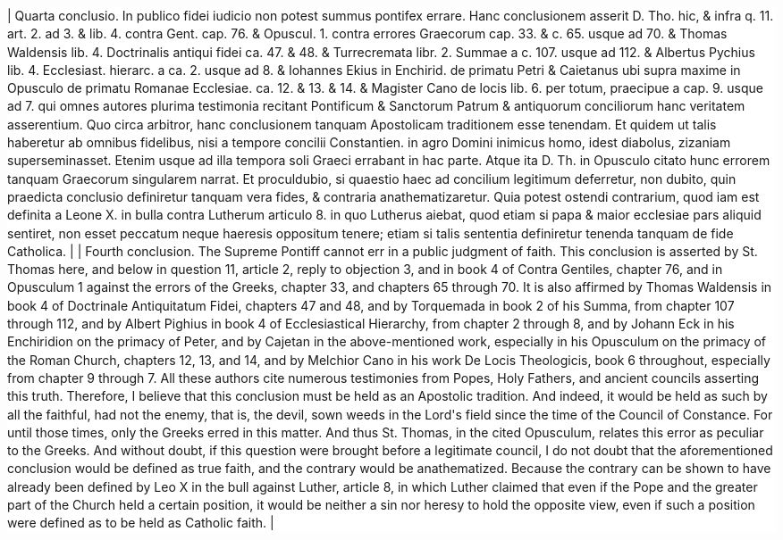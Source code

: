 | Quarta conclusio. In publico fidei iudicio non potest summus pontifex errare. Hanc conclusionem asserit D. Tho. hic, & infra q. 11. art. 2. ad 3. & lib. 4. contra Gent. cap. 76. & Opuscul. 1. contra errores Graecorum cap. 33. & c. 65. usque ad 70. & Thomas Waldensis lib. 4. Doctrinalis antiqui fidei ca. 47. & 48. & Turrecremata libr. 2. Summae a c. 107. usque ad 112. & Albertus Pychius lib. 4. Ecclesiast. hierarc. a ca. 2. usque ad 8. & Iohannes Ekius in Enchirid. de primatu Petri & Caietanus ubi supra maxime in Opusculo de primatu Romanae Ecclesiae. ca. 12. & 13. & 14. & Magister Cano de locis lib. 6. per totum, praecipue a cap. 9. usque ad 7. qui omnes autores plurima testimonia recitant Pontificum & Sanctorum Patrum & antiquorum conciliorum hanc veritatem asserentium. Quo circa arbitror, hanc conclusionem tanquam Apostolicam traditionem esse tenendam. Et quidem ut talis haberetur ab omnibus fidelibus, nisi a tempore concilii Constantien. in agro Domini inimicus homo, idest diabolus, zizaniam superseminasset. Etenim usque ad illa tempora soli Graeci errabant in hac parte. Atque ita D. Th. in Opusculo citato hunc errorem tanquam Graecorum singularem narrat. Et proculdubio, si quaestio haec ad concilium legitimum deferretur, non dubito, quin praedicta conclusio definiretur tanquam vera fides, & contraria anathematizaretur. Quia potest ostendi contrarium, quod iam est definita a Leone X. in bulla contra Lutherum articulo 8. in quo Lutherus aiebat, quod etiam si papa & maior ecclesiae pars aliquid sentiret, non esset peccatum neque haeresis oppositum tenere; etiam si talis sententia definiretur tenenda tanquam de fide Catholica. | | Fourth conclusion. The Supreme Pontiff cannot err in a public judgment of faith. This conclusion is asserted by St. Thomas here, and below in question 11, article 2, reply to objection 3, and in book 4 of Contra Gentiles, chapter 76, and in Opusculum 1 against the errors of the Greeks, chapter 33, and chapters 65 through 70. It is also affirmed by Thomas Waldensis in book 4 of Doctrinale Antiquitatum Fidei, chapters 47 and 48, and by Torquemada in book 2 of his Summa, from chapter 107 through 112, and by Albert Pighius in book 4 of Ecclesiastical Hierarchy, from chapter 2 through 8, and by Johann Eck in his Enchiridion on the primacy of Peter, and by Cajetan in the above-mentioned work, especially in his Opusculum on the primacy of the Roman Church, chapters 12, 13, and 14, and by Melchior Cano in his work De Locis Theologicis, book 6 throughout, especially from chapter 9 through 7. All these authors cite numerous testimonies from Popes, Holy Fathers, and ancient councils asserting this truth. Therefore, I believe that this conclusion must be held as an Apostolic tradition. And indeed, it would be held as such by all the faithful, had not the enemy, that is, the devil, sown weeds in the Lord's field since the time of the Council of Constance. For until those times, only the Greeks erred in this matter. And thus St. Thomas, in the cited Opusculum, relates this error as peculiar to the Greeks. And without doubt, if this question were brought before a legitimate council, I do not doubt that the aforementioned conclusion would be defined as true faith, and the contrary would be anathematized. Because the contrary can be shown to have already been defined by Leo X in the bull against Luther, article 8, in which Luther claimed that even if the Pope and the greater part of the Church held a certain position, it would be neither a sin nor heresy to hold the opposite view, even if such a position were defined as to be held as Catholic faith. |
